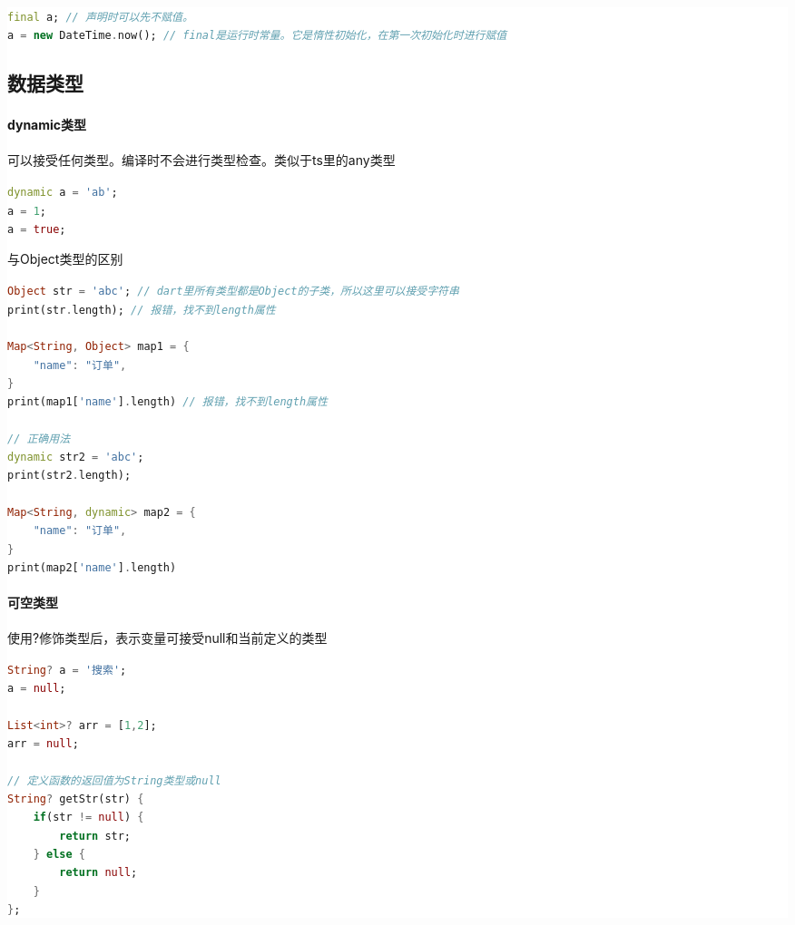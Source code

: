```dart
final a; // 声明时可以先不赋值。
a = new DateTime.now(); // final是运行时常量。它是惰性初始化，在第一次初始化时进行赋值

```

## 数据类型

#### dynamic类型

可以接受任何类型。编译时不会进行类型检查。类似于ts里的any类型

```dart
dynamic a = 'ab';
a = 1;
a = true;
```

与Object类型的区别

```dart
Object str = 'abc'; // dart里所有类型都是Object的子类，所以这里可以接受字符串
print(str.length); // 报错，找不到length属性

Map<String, Object> map1 = {
    "name": "订单",
}
print(map1['name'].length) // 报错，找不到length属性

// 正确用法
dynamic str2 = 'abc';
print(str2.length);

Map<String, dynamic> map2 = {
    "name": "订单",
}
print(map2['name'].length)
```

#### 可空类型

使用?修饰类型后，表示变量可接受null和当前定义的类型

```dart
String? a = '搜索';
a = null;

List<int>? arr = [1,2];
arr = null;

// 定义函数的返回值为String类型或null
String? getStr(str) {
    if(str != null) {
        return str;
    } else {
        return null;
    }
};
```
